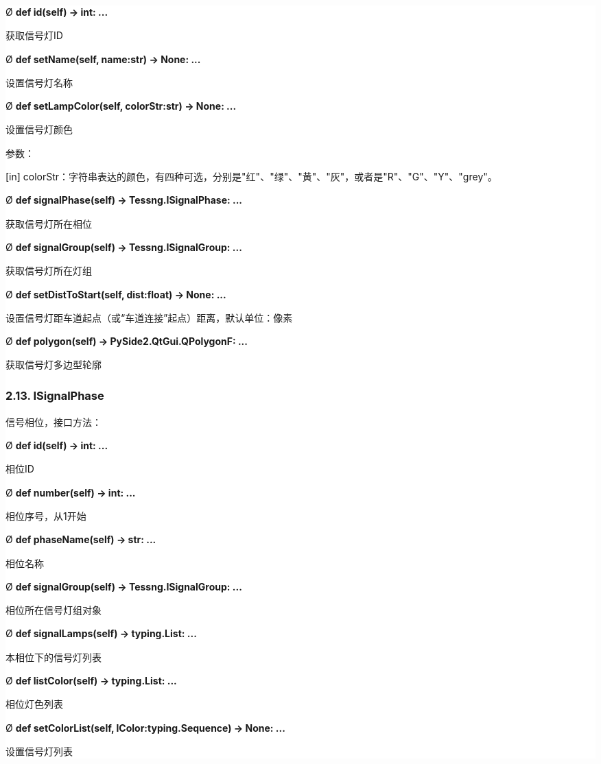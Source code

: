 Ø **def id(self) -> int: ...**

获取信号灯ID

Ø **def setName(self, name:str) -> None: ...**

设置信号灯名称

Ø **def setLampColor(self, colorStr:str) -> None: ...**

设置信号灯颜色

参数：

[in] colorStr：字符串表达的颜色，有四种可选，分别是"红"、"绿"、"黄"、"灰"，或者是"R"、"G"、"Y"、"grey"。

Ø **def signalPhase(self) -> Tessng.ISignalPhase: ...**

获取信号灯所在相位

Ø **def signalGroup(self) -> Tessng.ISignalGroup: ...**

获取信号灯所在灯组

Ø **def setDistToStart(self, dist:float) -> None: ...**

设置信号灯距车道起点（或“车道连接”起点）距离，默认单位：像素

Ø **def polygon(self) -> PySide2.QtGui.QPolygonF: ...**

获取信号灯多边型轮廓



### 2.13. ISignalPhase

信号相位，接口方法：

Ø **def id(self) -> int: ...**

相位ID

Ø **def number(self) -> int: ...**

相位序号，从1开始

Ø **def phaseName(self) -> str: ...**

相位名称

Ø **def signalGroup(self) -> Tessng.ISignalGroup: ...**

相位所在信号灯组对象

Ø **def signalLamps(self) -> typing.List: ...**

本相位下的信号灯列表

Ø **def listColor(self) -> typing.List: ...**

相位灯色列表

Ø **def setColorList(self, lColor:typing.Sequence) -> None: ...**

设置信号灯列表
